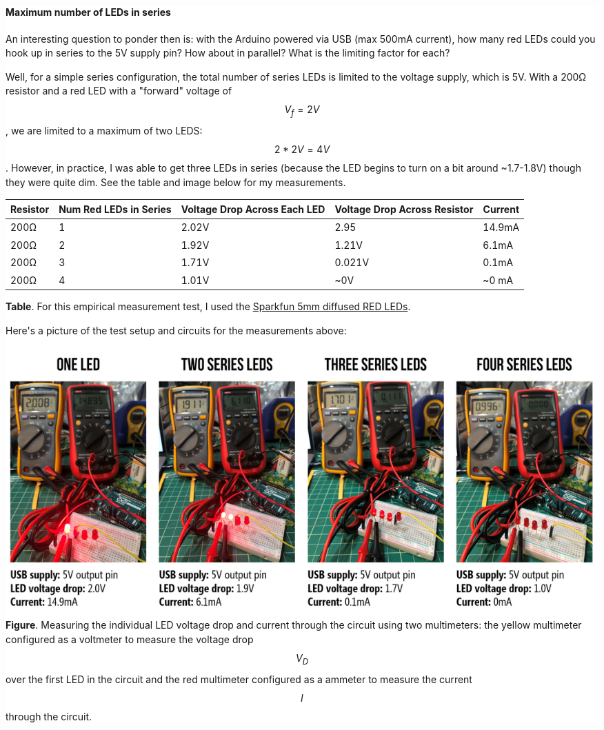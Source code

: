 #### Maximum number of LEDs in series

An interesting question to ponder then is: with the Arduino powered via USB (max 500mA current), how many red LEDs could you hook up in series to the 5V supply pin? How about in parallel? What is the limiting factor for each?

Well, for a simple series configuration, the total number of series LEDs is limited to the voltage supply, which is 5V. With a 200Ω resistor and a red LED with a "forward" voltage of $$V_f=2V$$, we are limited to a maximum of two LEDS: $$2 * 2V = 4V$$. However, in practice, I was able to get three LEDs in series (because the LED begins to turn on a bit around ~1.7-1.8V) though they were quite dim. See the table and image below for my measurements.



| Resistor | Num Red LEDs in Series | Voltage Drop Across Each LED | Voltage Drop Across Resistor | Current |
|----------|--------------|------------------------------|------------------------------|---------|
| 200Ω     | 1            | 2.02V                        | 2.95                         | 14.9mA  |
| 200Ω     | 2            | 1.92V                        | 1.21V                        | 6.1mA   |
| 200Ω     | 3            | 1.71V                        | 0.021V                       | 0.1mA  |
| 200Ω     | 4            | 1.01V                        | ~0V                          | ~0 mA   |

**Table**. For this empirical measurement test, I used the [Sparkfun 5mm diffused RED LEDs](https://www.sparkfun.com/products/12062).

Here's a picture of the test setup and circuits for the measurements above:

![](assets/images/LEDSeries_5VSupply_TestPictures_ByJonFroehlich.png)
**Figure**. Measuring the individual LED voltage drop and current through the circuit using two multimeters: the yellow multimeter configured as a voltmeter to measure the voltage drop $$V_D$$ over the first LED in the circuit and the red multimeter configured as a ammeter to measure the current $$I$$ through the circuit.
